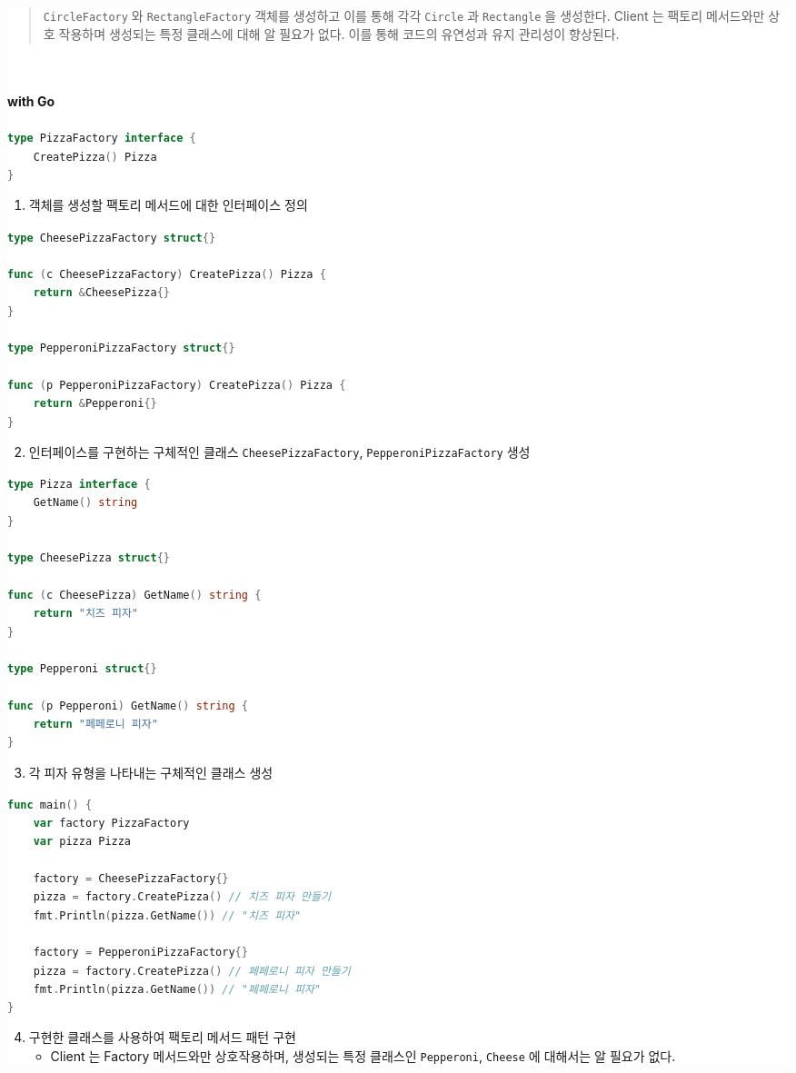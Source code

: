 > `CircleFactory` 와 `RectangleFactory` 객체를 생성하고 이를 통해 각각 `Circle` 과 `Rectangle` 을 생성한다. Client 는 팩토리 메서드와만 상호 작용하며 생성되는 특정 클래스에 대해 알 필요가 없다. 이를 통해 코드의 유연성과 유지 관리성이 향상된다.

<br>

#### with Go

```go
type PizzaFactory interface {
    CreatePizza() Pizza
}
```
1. 객체를 생성할 팩토리 메서드에 대한 인터페이스 정의

```go
type CheesePizzaFactory struct{}

func (c CheesePizzaFactory) CreatePizza() Pizza {
    return &CheesePizza{}
}

type PepperoniPizzaFactory struct{}

func (p PepperoniPizzaFactory) CreatePizza() Pizza {
    return &Pepperoni{}
}
```
2. 인터페이스를 구현하는 구체적인 클래스 `CheesePizzaFactory`, `PepperoniPizzaFactory` 생성

```go
type Pizza interface {
    GetName() string
}

type CheesePizza struct{}

func (c CheesePizza) GetName() string {
    return "치즈 피자"
}

type Pepperoni struct{}

func (p Pepperoni) GetName() string {
    return "페페로니 피자"
}
```
3. 각 피자 유형을 나타내는 구체적인 클래스 생성

```go
func main() {
    var factory PizzaFactory
    var pizza Pizza

    factory = CheesePizzaFactory{}
    pizza = factory.CreatePizza() // 치즈 피자 만들기
    fmt.Println(pizza.GetName()) // "치즈 피자"

    factory = PepperoniPizzaFactory{}
    pizza = factory.CreatePizza() // 페페로니 피자 만들기
    fmt.Println(pizza.GetName()) // "페페로니 피자"
}
```
4. 구현한 클래스를 사용하여 팩토리 메서드 패턴 구현
    - Client 는 Factory 메서드와만 상호작용하며, 생성되는 특정 클래스인 `Pepperoni`, `Cheese` 에 대해서는 알 필요가 없다.
